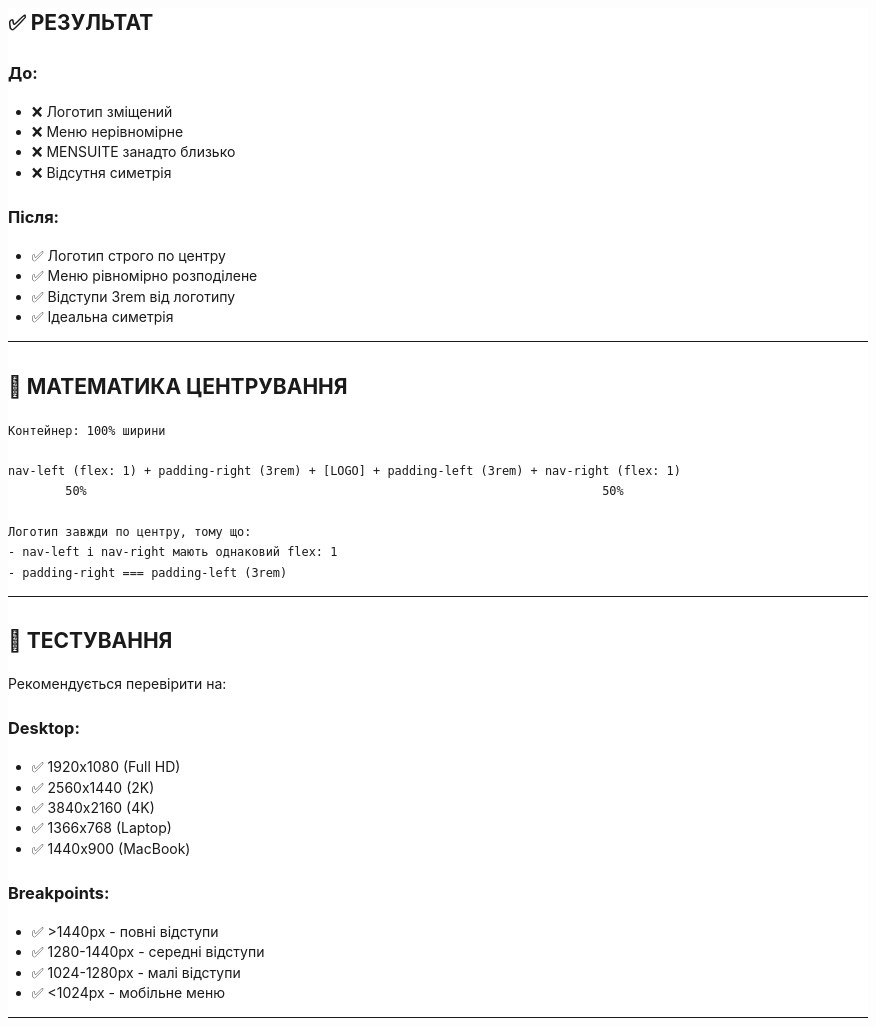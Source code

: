 
## ✅ РЕЗУЛЬТАТ

### До:
- ❌ Логотип зміщений
- ❌ Меню нерівномірне
- ❌ MENSUITE занадто близько
- ❌ Відсутня симетрія

### Після:
- ✅ Логотип строго по центру
- ✅ Меню рівномірно розподілене
- ✅ Відступи 3rem від логотипу
- ✅ Ідеальна симетрія

---

## 📐 МАТЕМАТИКА ЦЕНТРУВАННЯ

```
Контейнер: 100% ширини

nav-left (flex: 1) + padding-right (3rem) + [LOGO] + padding-left (3rem) + nav-right (flex: 1)
        50%                                                                        50%

Логотип завжди по центру, тому що:
- nav-left і nav-right мають однаковий flex: 1
- padding-right === padding-left (3rem)
```

---

## 🧪 ТЕСТУВАННЯ

Рекомендується перевірити на:

### Desktop:
- ✅ 1920x1080 (Full HD)
- ✅ 2560x1440 (2K)
- ✅ 3840x2160 (4K)
- ✅ 1366x768 (Laptop)
- ✅ 1440x900 (MacBook)

### Breakpoints:
- ✅ >1440px - повні відступи
- ✅ 1280-1440px - середні відступи
- ✅ 1024-1280px - малі відступи
- ✅ <1024px - мобільне меню

---
